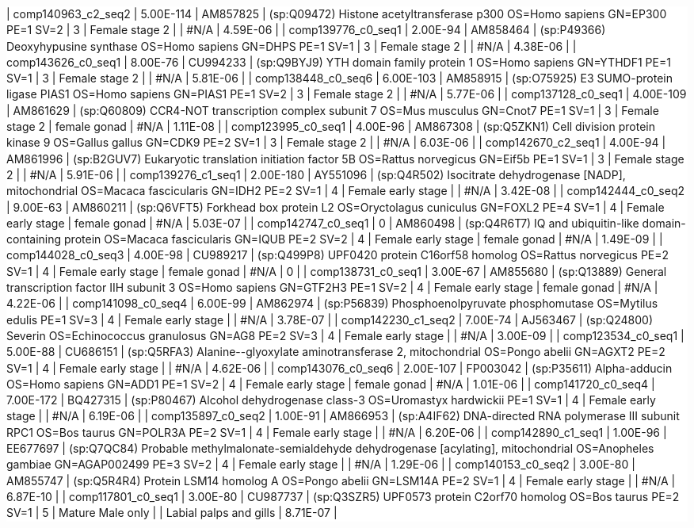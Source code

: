 | comp140963_c2_seq2  | 5.00E-114 | AM857825   | (sp:Q09472) Histone acetyltransferase p300 OS=Homo sapiens GN=EP300 PE=1 SV=2                                                          | 3       | Female stage 2     |                            | #N/A                   | 4.59E-06    |
| comp139776_c0_seq1  | 2.00E-94  | AM858464   | (sp:P49366) Deoxyhypusine synthase OS=Homo sapiens GN=DHPS PE=1 SV=1                                                                   | 3       | Female stage 2     |                            | #N/A                   | 4.38E-06    |
| comp143626_c0_seq1  | 8.00E-76  | CU994233   | (sp:Q9BYJ9) YTH domain family protein 1 OS=Homo sapiens GN=YTHDF1 PE=1 SV=1                                                            | 3       | Female stage 2     |                            | #N/A                   | 5.81E-06    |
| comp138448_c0_seq6  | 6.00E-103 | AM858915   | (sp:O75925) E3 SUMO-protein ligase PIAS1 OS=Homo sapiens GN=PIAS1 PE=1 SV=2                                                            | 3       | Female stage 2     |                            | #N/A                   | 5.77E-06    |
| comp137128_c0_seq1  | 4.00E-109 | AM861629   | (sp:Q60809) CCR4-NOT transcription complex subunit 7 OS=Mus musculus GN=Cnot7 PE=1 SV=1                                                | 3       | Female stage 2     | female gonad               | #N/A                   | 1.11E-08    |
| comp123995_c0_seq1  | 4.00E-96  | AM867308   | (sp:Q5ZKN1) Cell division protein kinase 9 OS=Gallus gallus GN=CDK9 PE=2 SV=1                                                          | 3       | Female stage 2     |                            | #N/A                   | 6.03E-06    |
| comp142670_c2_seq1  | 4.00E-94  | AM861996   | (sp:B2GUV7) Eukaryotic translation initiation factor 5B OS=Rattus norvegicus GN=Eif5b PE=1 SV=1                                        | 3       | Female stage 2     |                            | #N/A                   | 5.91E-06    |
| comp139276_c1_seq1  | 2.00E-180 | AY551096   | (sp:Q4R502) Isocitrate dehydrogenase [NADP], mitochondrial OS=Macaca fascicularis GN=IDH2 PE=2 SV=1                                    | 4       | Female early stage |                            | #N/A                   | 3.42E-08    |
| comp142444_c0_seq2  | 9.00E-63  | AM860211   | (sp:Q6VFT5) Forkhead box protein L2 OS=Oryctolagus cuniculus GN=FOXL2 PE=4 SV=1                                                        | 4       | Female early stage | female gonad               | #N/A                   | 5.03E-07    |
| comp142747_c0_seq1  | 0         | AM860498   | (sp:Q4R6T7) IQ and ubiquitin-like domain-containing protein OS=Macaca fascicularis GN=IQUB PE=2 SV=2                                   | 4       | Female early stage | female gonad               | #N/A                   | 1.49E-09    |
| comp144028_c0_seq3  | 4.00E-98  | CU989217   | (sp:Q499P8) UPF0420 protein C16orf58 homolog OS=Rattus norvegicus PE=2 SV=1                                                            | 4       | Female early stage | female gonad               | #N/A                   | 0           |
| comp138731_c0_seq1  | 3.00E-67  | AM855680   | (sp:Q13889) General transcription factor IIH subunit 3 OS=Homo sapiens GN=GTF2H3 PE=1 SV=2                                             | 4       | Female early stage | female gonad               | #N/A                   | 4.22E-06    |
| comp141098_c0_seq4  | 6.00E-99  | AM862974   | (sp:P56839) Phosphoenolpyruvate phosphomutase OS=Mytilus edulis PE=1 SV=3                                                              | 4       | Female early stage |                            | #N/A                   | 3.78E-07    |
| comp142230_c1_seq2  | 7.00E-74  | AJ563467   | (sp:Q24800) Severin OS=Echinococcus granulosus GN=AG8 PE=2 SV=3                                                                        | 4       | Female early stage |                            | #N/A                   | 3.00E-09    |
| comp123534_c0_seq1  | 5.00E-88  | CU686151   | (sp:Q5RFA3) Alanine--glyoxylate aminotransferase 2, mitochondrial OS=Pongo abelii GN=AGXT2 PE=2 SV=1                                   | 4       | Female early stage |                            | #N/A                   | 4.62E-06    |
| comp143076_c0_seq6  | 2.00E-107 | FP003042   | (sp:P35611) Alpha-adducin OS=Homo sapiens GN=ADD1 PE=1 SV=2                                                                            | 4       | Female early stage | female gonad               | #N/A                   | 1.01E-06    |
| comp141720_c0_seq4  | 7.00E-172 | BQ427315   | (sp:P80467) Alcohol dehydrogenase class-3 OS=Uromastyx hardwickii PE=1 SV=1                                                            | 4       | Female early stage |                            | #N/A                   | 6.19E-06    |
| comp135897_c0_seq2  | 1.00E-91  | AM866953   | (sp:A4IF62) DNA-directed RNA polymerase III subunit RPC1 OS=Bos taurus GN=POLR3A PE=2 SV=1                                             | 4       | Female early stage |                            | #N/A                   | 6.20E-06    |
| comp142890_c1_seq1  | 1.00E-96  | EE677697   | (sp:Q7QC84) Probable methylmalonate-semialdehyde dehydrogenase [acylating], mitochondrial OS=Anopheles gambiae GN=AGAP002499 PE=3 SV=2 | 4       | Female early stage |                            | #N/A                   | 1.29E-06    |
| comp140153_c0_seq2  | 3.00E-80  | AM855747   | (sp:Q5R4R4) Protein LSM14 homolog A OS=Pongo abelii GN=LSM14A PE=2 SV=1                                                                | 4       | Female early stage |                            | #N/A                   | 6.87E-10    |
| comp117801_c0_seq1  | 3.00E-80  | CU987737   | (sp:Q3SZR5) UPF0573 protein C2orf70 homolog OS=Bos taurus PE=2 SV=1                                                                    | 5       | Mature Male only   |                            | Labial palps and gills | 8.71E-07    |